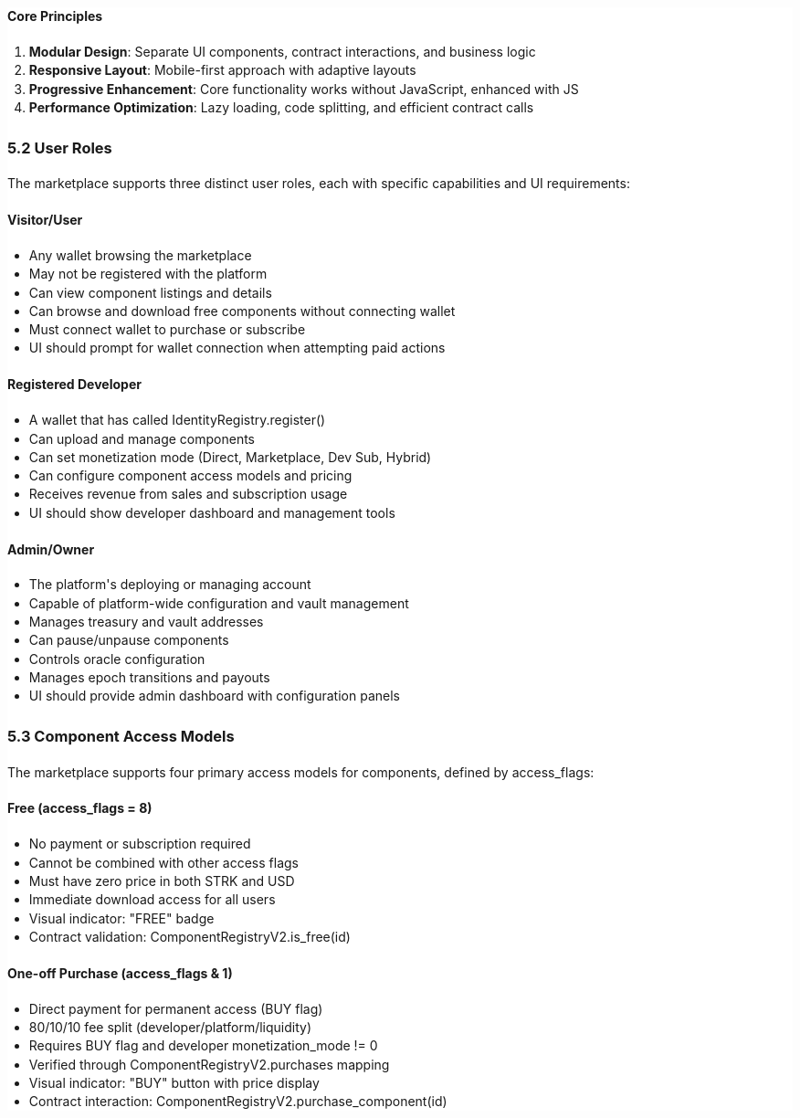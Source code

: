 #### Core Principles
1. **Modular Design**: Separate UI components, contract interactions, and business logic
2. **Responsive Layout**: Mobile-first approach with adaptive layouts
3. **Progressive Enhancement**: Core functionality works without JavaScript, enhanced with JS
4. **Performance Optimization**: Lazy loading, code splitting, and efficient contract calls

### 5.2 User Roles

The marketplace supports three distinct user roles, each with specific capabilities and UI requirements:

#### Visitor/User
- Any wallet browsing the marketplace
- May not be registered with the platform
- Can view component listings and details
- Can browse and download free components without connecting wallet
- Must connect wallet to purchase or subscribe
- UI should prompt for wallet connection when attempting paid actions

#### Registered Developer
- A wallet that has called IdentityRegistry.register()
- Can upload and manage components
- Can set monetization mode (Direct, Marketplace, Dev Sub, Hybrid)
- Can configure component access models and pricing
- Receives revenue from sales and subscription usage
- UI should show developer dashboard and management tools

#### Admin/Owner
- The platform's deploying or managing account
- Capable of platform-wide configuration and vault management
- Manages treasury and vault addresses
- Can pause/unpause components
- Controls oracle configuration
- Manages epoch transitions and payouts
- UI should provide admin dashboard with configuration panels

### 5.3 Component Access Models

The marketplace supports four primary access models for components, defined by access_flags:

#### Free (access_flags = 8)
- No payment or subscription required
- Cannot be combined with other access flags
- Must have zero price in both STRK and USD
- Immediate download access for all users
- Visual indicator: "FREE" badge
- Contract validation: ComponentRegistryV2.is_free(id)

#### One-off Purchase (access_flags & 1)
- Direct payment for permanent access (BUY flag)
- 80/10/10 fee split (developer/platform/liquidity)
- Requires BUY flag and developer monetization_mode != 0
- Verified through ComponentRegistryV2.purchases mapping
- Visual indicator: "BUY" button with price display
- Contract interaction: ComponentRegistryV2.purchase_component(id)

